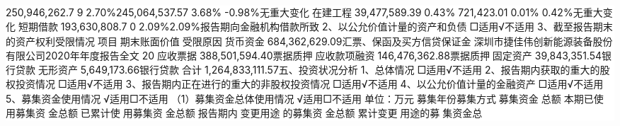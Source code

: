 250,946,262.7
9
2.70%245,064,537.57
3.68%
-0.98%无重大变化
在建工程
39,477,589.39
0.43%
721,423.01
0.01%
0.42%无重大变化
短期借款
193,630,808.7
0
2.09%2.09%报告期向金融机构借款所致
2、以公允价值计量的资产和负债
□适用√不适用
3、截至报告期末的资产权利受限情况
项目
期末账面价值
受限原因
货币资金
684,362,629.09汇票、保函及买方信贷保证金
深圳市捷佳伟创新能源装备股份有限公司2020年年度报告全文
20
应收票据
388,501,594.40票据质押
应收款项融资
146,476,362.88票据质押
固定资产
39,843,351.54银行贷款
无形资产
5,649,173.66银行贷款
合计
1,264,833,111.57五、投资状况分析
1、总体情况
□适用√不适用
2、报告期内获取的重大的股权投资情况
□适用√不适用
3、报告期内正在进行的重大的非股权投资情况
□适用√不适用
4、以公允价值计量的金融资产
□适用√不适用
5、募集资金使用情况
√适用□不适用
（1）募集资金总体使用情况
√适用□不适用
单位：万元
募集年份募集方式
募集资金
总额
本期已使
用募集资
金总额
已累计使
用募集资
金总额
报告期内
变更用途
的募集资
金总额
累计变更
用途的募
集资金总